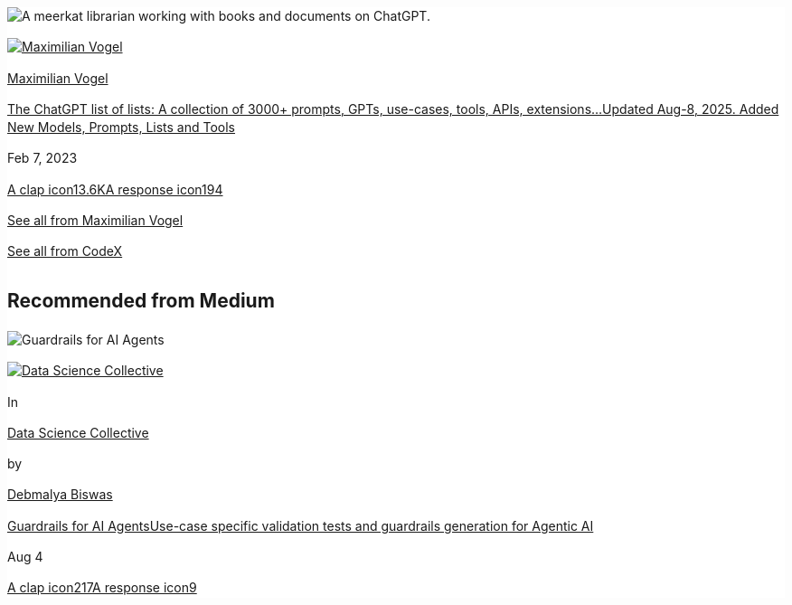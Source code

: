 ![A meerkat librarian working with books and documents on ChatGPT.](https://miro.medium.com/v2/resize:fit:1358/1*BP2RicPK2Y-fIc0djIZWVg.png)

[![Maximilian Vogel](https://miro.medium.com/v2/resize:fill:40:40/1*lmHlRIRIVfE_leviIp1iOg.png)](/@maximilian.vogel?source=post%5Fpage---author%5Frecirc--df54193e2de3----3---------------------11d378da%5F8ce1%5F4c47%5F882c%5Fbeb8bd689662--------------)

[Maximilian Vogel](/@maximilian.vogel?source=post%5Fpage---author%5Frecirc--df54193e2de3----3---------------------11d378da%5F8ce1%5F4c47%5F882c%5Fbeb8bd689662--------------)

[The ChatGPT list of lists: A collection of 3000+ prompts, GPTs, use-cases, tools, APIs, extensions…Updated Aug-8, 2025\. Added New Models, Prompts, Lists and Tools](/@maximilian.vogel/the-chatgpt-list-of-lists-a-collection-of-1500-useful-mind-blowing-and-strange-use-cases-8b14c35eb?source=post%5Fpage---author%5Frecirc--df54193e2de3----3---------------------11d378da%5F8ce1%5F4c47%5F882c%5Fbeb8bd689662--------------)

Feb 7, 2023

[A clap icon13.6KA response icon194](/@maximilian.vogel/the-chatgpt-list-of-lists-a-collection-of-1500-useful-mind-blowing-and-strange-use-cases-8b14c35eb?source=post%5Fpage---author%5Frecirc--df54193e2de3----3---------------------11d378da%5F8ce1%5F4c47%5F882c%5Fbeb8bd689662--------------)

[See all from Maximilian Vogel](/@maximilian.vogel?source=post%5Fpage---author%5Frecirc--df54193e2de3---------------------------------------)

[See all from CodeX](https://medium.com/codex?source=post%5Fpage---author%5Frecirc--df54193e2de3---------------------------------------)

## Recommended from Medium

![Guardrails for AI Agents](https://miro.medium.com/v2/resize:fit:1358/1*Bs1rAsLRh2PRMEmWzIOtqw.png)

[![Data Science Collective](https://miro.medium.com/v2/resize:fill:40:40/1*0nV0Q-FBHj94Kggq00pG2Q.jpeg)](https://medium.com/data-science-collective?source=post%5Fpage---read%5Fnext%5Frecirc--df54193e2de3----0---------------------184efae2%5Ffefc%5F486a%5F8631%5F0a2ffa0fb428--------------)

In

[Data Science Collective](https://medium.com/data-science-collective?source=post%5Fpage---read%5Fnext%5Frecirc--df54193e2de3----0---------------------184efae2%5Ffefc%5F486a%5F8631%5F0a2ffa0fb428--------------)

by

[Debmalya Biswas](/@debmalyabiswas?source=post%5Fpage---read%5Fnext%5Frecirc--df54193e2de3----0---------------------184efae2%5Ffefc%5F486a%5F8631%5F0a2ffa0fb428--------------)

[Guardrails for AI AgentsUse-case specific validation tests and guardrails generation for Agentic AI](/data-science-collective/guardrails-for-ai-agents-8913f6b67b51?source=post%5Fpage---read%5Fnext%5Frecirc--df54193e2de3----0---------------------184efae2%5Ffefc%5F486a%5F8631%5F0a2ffa0fb428--------------)

Aug 4

[A clap icon217A response icon9](/data-science-collective/guardrails-for-ai-agents-8913f6b67b51?source=post%5Fpage---read%5Fnext%5Frecirc--df54193e2de3----0---------------------184efae2%5Ffefc%5F486a%5F8631%5F0a2ffa0fb428--------------)
